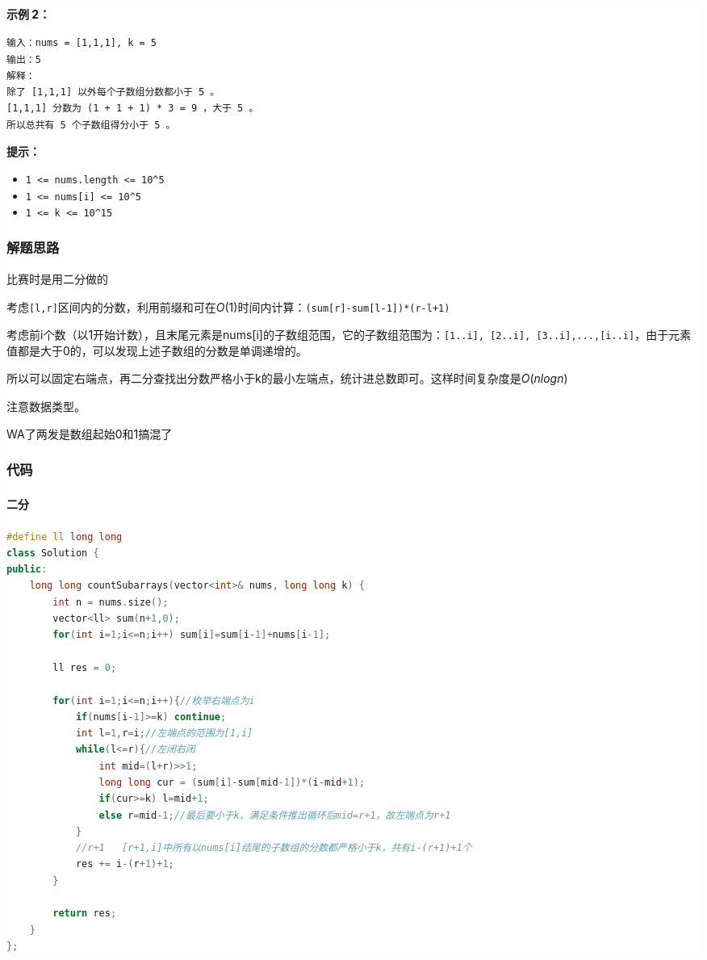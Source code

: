 **示例 2：**

```
输入：nums = [1,1,1], k = 5
输出：5
解释：
除了 [1,1,1] 以外每个子数组分数都小于 5 。
[1,1,1] 分数为 (1 + 1 + 1) * 3 = 9 ，大于 5 。
所以总共有 5 个子数组得分小于 5 。
```

 

**提示：**

- `1 <= nums.length <= 10^5`
- `1 <= nums[i] <= 10^5`
- `1 <= k <= 10^15`

### 解题思路

比赛时是用二分做的

考虑`[l,r]`区间内的分数，利用前缀和可在$O(1)$时间内计算：`(sum[r]-sum[l-1])*(r-l+1)`

考虑前i个数（以1开始计数），且末尾元素是nums[i]的子数组范围，它的子数组范围为：`[1..i], [2..i], [3..i],...,[i..i]`，由于元素值都是大于0的，可以发现上述子数组的分数是单调递增的。

所以可以固定右端点，再二分查找出分数严格小于k的最小左端点，统计进总数即可。这样时间复杂度是$O(nlogn)$

注意数据类型。

WA了两发是数组起始0和1搞混了

### 代码

#### 二分


```c++
#define ll long long
class Solution {
public:
    long long countSubarrays(vector<int>& nums, long long k) {
        int n = nums.size();
        vector<ll> sum(n+1,0);
        for(int i=1;i<=n;i++) sum[i]=sum[i-1]+nums[i-1];
        
        ll res = 0;
        
        for(int i=1;i<=n;i++){//枚举右端点为i
            if(nums[i-1]>=k) continue;
            int l=1,r=i;//左端点的范围为[1,i]
            while(l<=r){//左闭右闭
                int mid=(l+r)>>1;
                long long cur = (sum[i]-sum[mid-1])*(i-mid+1);
                if(cur>=k) l=mid+1;
                else r=mid-1;//最后要小于k，满足条件推出循环后mid=r+1，故左端点为r+1
            }
            //r+1   [r+1,i]中所有以nums[i]结尾的子数组的分数都严格小于k，共有i-(r+1)+1个
            res += i-(r+1)+1;
        }
        
        return res;
    }
};
```
